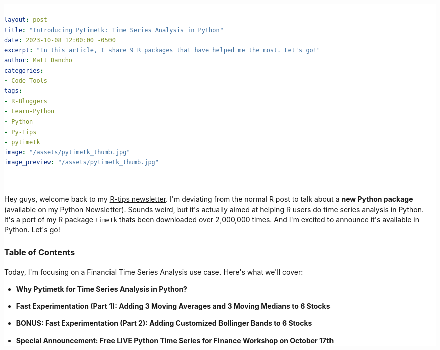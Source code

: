 ```yaml
---
layout: post
title: "Introducing Pytimetk: Time Series Analysis in Python"
date: 2023-10-08 12:00:00 -0500
excerpt: "In this article, I share 9 R packages that have helped me the most. Let's go!" 
author: Matt Dancho
categories:
- Code-Tools
tags:
- R-Bloggers
- Learn-Python
- Python
- Py-Tips
- pytimetk
image: "/assets/pytimetk_thumb.jpg"
image_preview: "/assets/pytimetk_thumb.jpg"

---
```

Hey guys, welcome back to my [R-tips newsletter](https://learn.business-science.io/r-tips-newsletter?el=website). I'm deviating from the normal R post to talk about a **new Python package** (available on my [Python Newsletter](https://learn.business-science.io/python-tips-newsletter?el=website)). Sounds weird, but it's actually aimed at helping R users do time series analysis in Python. It's a port of my R package `timetk` thats been downloaded over 2,000,000 times. And I'm excited to announce it's available in Python. Let's go! 

### Table of Contents

Today, I'm focusing on a Financial Time Series Analysis use case. Here's what we'll cover:

* **Why Pytimetk for Time Series Analysis in Python?**

* **Fast Experimentation (Part 1): Adding 3 Moving Averages and 3 Moving Medians to 6 Stocks**

* **BONUS: Fast Experimentation (Part 2): Adding Customized Bollinger Bands to 6 Stocks**

* **Special Announcement: [Free LIVE Python Time Series for Finance Workshop on October 17th](https://us02web.zoom.us/webinar/register/1716838099992/WN_QKYacsmkSryYuYvyUXkW9g)**
